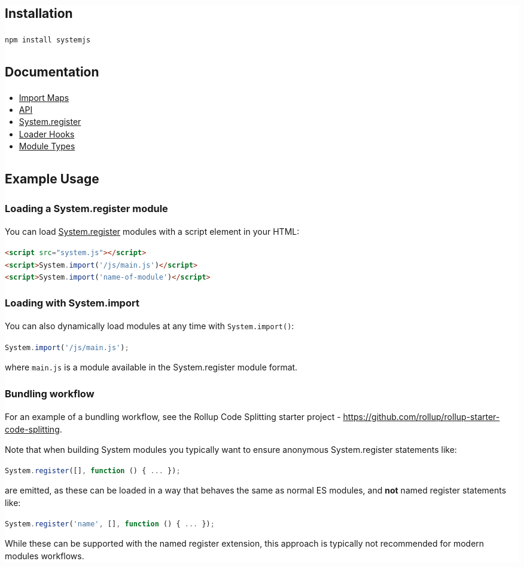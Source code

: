 ## Installation

```
npm install systemjs
```

## Documentation

* [Import Maps](docs/import-maps.md)
* [API](docs/api.md)
* [System.register](docs/system-register.md)
* [Loader Hooks](docs/hooks.md)
* [Module Types](docs/module-types.md)

## Example Usage

### Loading a System.register module
You can load [System.register](/docs/system-register.md) modules with a script element in your HTML:

```html
<script src="system.js"></script>
<script>System.import('/js/main.js')</script>
<script>System.import('name-of-module')</script>
```

### Loading with System.import
You can also dynamically load modules at any time with `System.import()`:

```js
System.import('/js/main.js');
```

where `main.js` is a module available in the System.register module format.

### Bundling workflow

For an example of a bundling workflow, see the Rollup Code Splitting starter project - https://github.com/rollup/rollup-starter-code-splitting.

Note that when building System modules you typically want to ensure anonymous System.register statements like:

```js
System.register([], function () { ... });
```

are emitted, as these can be loaded in a way that behaves the same as normal ES modules, and **not** named register statements like:

```js
System.register('name', [], function () { ... });
```

While these can be supported with the named register extension, this approach is typically not recommended for modern modules workflows.
